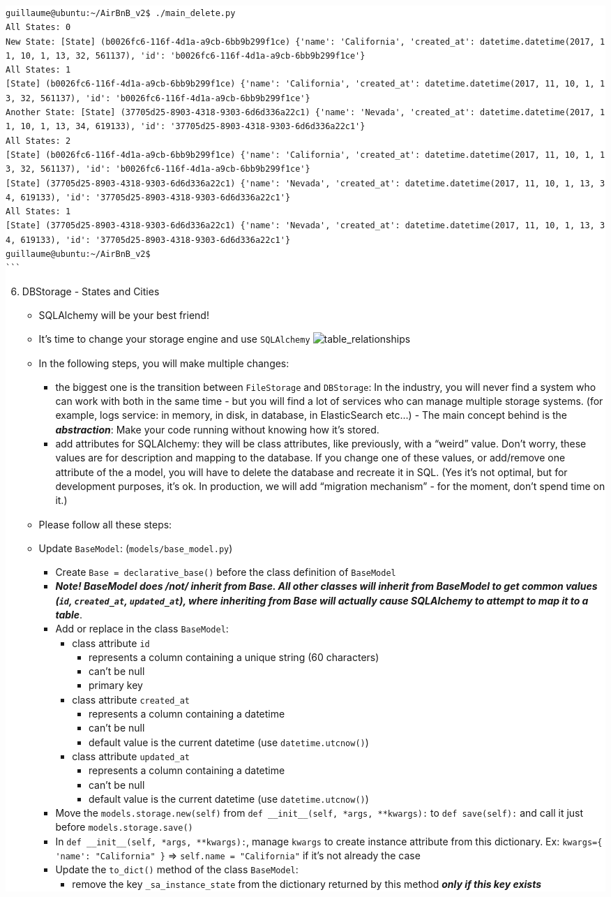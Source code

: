 	guillaume@ubuntu:~/AirBnB_v2$ ./main_delete.py
	All States: 0
	New State: [State] (b0026fc6-116f-4d1a-a9cb-6bb9b299f1ce) {'name': 'California', 'created_at': datetime.datetime(2017, 11, 10, 1, 13, 32, 561137), 'id': 'b0026fc6-116f-4d1a-a9cb-6bb9b299f1ce'}
	All States: 1
	[State] (b0026fc6-116f-4d1a-a9cb-6bb9b299f1ce) {'name': 'California', 'created_at': datetime.datetime(2017, 11, 10, 1, 13, 32, 561137), 'id': 'b0026fc6-116f-4d1a-a9cb-6bb9b299f1ce'}
	Another State: [State] (37705d25-8903-4318-9303-6d6d336a22c1) {'name': 'Nevada', 'created_at': datetime.datetime(2017, 11, 10, 1, 13, 34, 619133), 'id': '37705d25-8903-4318-9303-6d6d336a22c1'}
	All States: 2
	[State] (b0026fc6-116f-4d1a-a9cb-6bb9b299f1ce) {'name': 'California', 'created_at': datetime.datetime(2017, 11, 10, 1, 13, 32, 561137), 'id': 'b0026fc6-116f-4d1a-a9cb-6bb9b299f1ce'}
	[State] (37705d25-8903-4318-9303-6d6d336a22c1) {'name': 'Nevada', 'created_at': datetime.datetime(2017, 11, 10, 1, 13, 34, 619133), 'id': '37705d25-8903-4318-9303-6d6d336a22c1'}
	All States: 1
	[State] (37705d25-8903-4318-9303-6d6d336a22c1) {'name': 'Nevada', 'created_at': datetime.datetime(2017, 11, 10, 1, 13, 34, 619133), 'id': '37705d25-8903-4318-9303-6d6d336a22c1'}
	guillaume@ubuntu:~/AirBnB_v2$ 
	```

6. DBStorage - States and Cities
	- SQLAlchemy will be your best friend!
	- It’s time to change your storage engine and use `SQLAlchemy`
	![table_relationships](https://github.com/Abucheri/AirBnB_clone_v2/assets/24778489/01976a94-cf8a-4099-8637-52b4191d7b92)

	- In the following steps, you will make multiple changes:
		- the biggest one is the transition between `FileStorage` and `DBStorage`: In the industry, you will never find a system who can work with both in the same time - but you will find a lot of services who can manage multiple storage systems. (for example, logs service: in memory, in disk, in database, in ElasticSearch etc…) - The main concept behind is the ___abstraction___: Make your code running without knowing how it’s stored.
		- add attributes for SQLAlchemy: they will be class attributes, like previously, with a “weird” value. Don’t worry, these values are for description and mapping to the database. If you change one of these values, or add/remove one attribute of the a model, you will have to delete the database and recreate it in SQL. (Yes it’s not optimal, but for development purposes, it’s ok. In production, we will add “migration mechanism” - for the moment, don’t spend time on it.)
	- Please follow all these steps:
	- Update `BaseModel`: (`models/base_model.py`)
		- Create `Base = declarative_base()` before the class definition of `BaseModel`
		- ___Note! BaseModel does /not/ inherit from Base. All other classes will inherit from BaseModel to get common values (`id`, `created_at`, `updated_at`), where inheriting from Base will actually cause SQLAlchemy to attempt to map it to a table___.
		- Add or replace in the class `BaseModel`:
			- class attribute `id`
				- represents a column containing a unique string (60 characters)
				- can’t be null
				- primary key
			- class attribute `created_at`
				- represents a column containing a datetime
				- can’t be null
				- default value is the current datetime (use `datetime.utcnow()`)
			- class attribute `updated_at`
				- represents a column containing a datetime
				- can’t be null
				- default value is the current datetime (use `datetime.utcnow()`)
		- Move the `models.storage.new(self)` from `def __init__(self, *args, **kwargs):` to `def save(self):` and call it just before `models.storage.save()`
		- In `def __init__(self, *args, **kwargs):`, manage `kwargs` to create instance attribute from this dictionary. Ex: `kwargs={ 'name': "California" }` => `self.name = "California"` if it’s not already the case
		- Update the `to_dict()` method of the class `BaseModel`:
			- remove the key `_sa_instance_state` from the dictionary returned by this method ___only if this key exists___